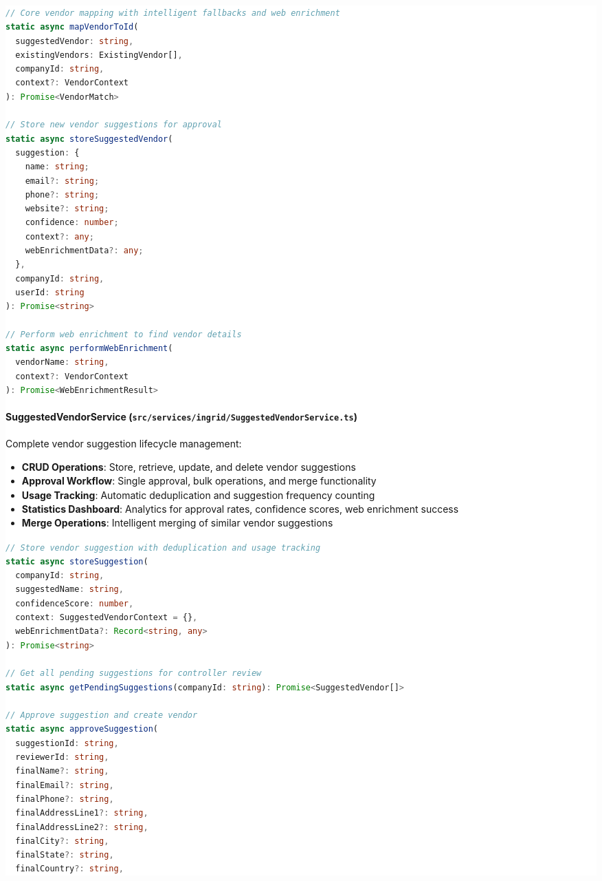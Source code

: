 ```typescript
// Core vendor mapping with intelligent fallbacks and web enrichment
static async mapVendorToId(
  suggestedVendor: string,
  existingVendors: ExistingVendor[],
  companyId: string,
  context?: VendorContext
): Promise<VendorMatch>

// Store new vendor suggestions for approval
static async storeSuggestedVendor(
  suggestion: {
    name: string;
    email?: string;
    phone?: string;
    website?: string;
    confidence: number;
    context?: any;
    webEnrichmentData?: any;
  },
  companyId: string,
  userId: string
): Promise<string>

// Perform web enrichment to find vendor details
static async performWebEnrichment(
  vendorName: string,
  context?: VendorContext
): Promise<WebEnrichmentResult>
```

#### SuggestedVendorService (`src/services/ingrid/SuggestedVendorService.ts`)
Complete vendor suggestion lifecycle management:
- **CRUD Operations**: Store, retrieve, update, and delete vendor suggestions
- **Approval Workflow**: Single approval, bulk operations, and merge functionality
- **Usage Tracking**: Automatic deduplication and suggestion frequency counting
- **Statistics Dashboard**: Analytics for approval rates, confidence scores, web enrichment success
- **Merge Operations**: Intelligent merging of similar vendor suggestions

```typescript
// Store vendor suggestion with deduplication and usage tracking
static async storeSuggestion(
  companyId: string,
  suggestedName: string,
  confidenceScore: number,
  context: SuggestedVendorContext = {},
  webEnrichmentData?: Record<string, any>
): Promise<string>

// Get all pending suggestions for controller review
static async getPendingSuggestions(companyId: string): Promise<SuggestedVendor[]>

// Approve suggestion and create vendor
static async approveSuggestion(
  suggestionId: string,
  reviewerId: string,
  finalName?: string,
  finalEmail?: string,
  finalPhone?: string,
  finalAddressLine1?: string,
  finalAddressLine2?: string,
  finalCity?: string,
  finalState?: string,
  finalCountry?: string,
```